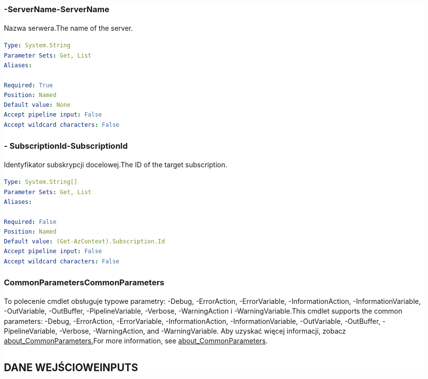 ### <span data-ttu-id="a9054-129">-ServerName</span><span class="sxs-lookup"><span data-stu-id="a9054-129">-ServerName</span></span>
<span data-ttu-id="a9054-130">Nazwa serwera.</span><span class="sxs-lookup"><span data-stu-id="a9054-130">The name of the server.</span></span>

```yaml
Type: System.String
Parameter Sets: Get, List
Aliases:

Required: True
Position: Named
Default value: None
Accept pipeline input: False
Accept wildcard characters: False
```

### <span data-ttu-id="a9054-131">- SubscriptionId</span><span class="sxs-lookup"><span data-stu-id="a9054-131">-SubscriptionId</span></span>
<span data-ttu-id="a9054-132">Identyfikator subskrypcji docelowej.</span><span class="sxs-lookup"><span data-stu-id="a9054-132">The ID of the target subscription.</span></span>

```yaml
Type: System.String[]
Parameter Sets: Get, List
Aliases:

Required: False
Position: Named
Default value: (Get-AzContext).Subscription.Id
Accept pipeline input: False
Accept wildcard characters: False
```

### <span data-ttu-id="a9054-133">CommonParameters</span><span class="sxs-lookup"><span data-stu-id="a9054-133">CommonParameters</span></span>
<span data-ttu-id="a9054-134">To polecenie cmdlet obsługuje typowe parametry: -Debug, -ErrorAction, -ErrorVariable, -InformationAction, -InformationVariable, -OutVariable, -OutBuffer, -PipelineVariable, -Verbose, -WarningAction i -WarningVariable.</span><span class="sxs-lookup"><span data-stu-id="a9054-134">This cmdlet supports the common parameters: -Debug, -ErrorAction, -ErrorVariable, -InformationAction, -InformationVariable, -OutVariable, -OutBuffer, -PipelineVariable, -Verbose, -WarningAction, and -WarningVariable.</span></span> <span data-ttu-id="a9054-135">Aby uzyskać więcej informacji, zobacz [about_CommonParameters.](http://go.microsoft.com/fwlink/?LinkID=113216)</span><span class="sxs-lookup"><span data-stu-id="a9054-135">For more information, see [about_CommonParameters](http://go.microsoft.com/fwlink/?LinkID=113216).</span></span>

## <span data-ttu-id="a9054-136">DANE WEJŚCIOWE</span><span class="sxs-lookup"><span data-stu-id="a9054-136">INPUTS</span></span>

